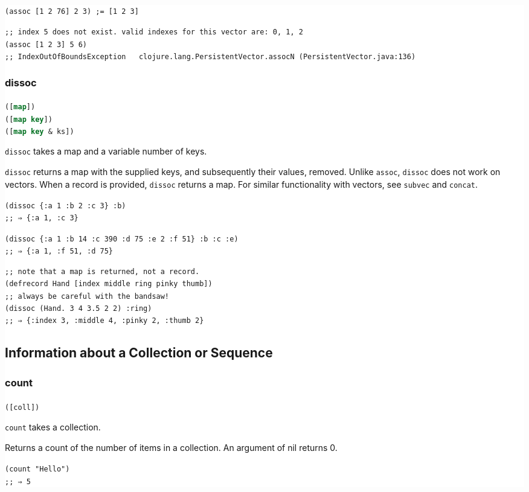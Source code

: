 ```klipse-clojure
(assoc [1 2 76] 2 3) ;= [1 2 3]
```

```klipse-clojure
;; index 5 does not exist. valid indexes for this vector are: 0, 1, 2
(assoc [1 2 3] 5 6)
;; IndexOutOfBoundsException   clojure.lang.PersistentVector.assocN (PersistentVector.java:136)
```

<a id="dissoc_desc"></a>
### dissoc

```clojure
([map])
([map key])
([map key & ks])
```

`dissoc` takes a map and a variable number of keys.

`dissoc` returns a map with the supplied keys, and subsequently their
values, removed. Unlike `assoc`, `dissoc` does not work on
vectors. When a record is provided, `dissoc` returns a map. For
similar functionality with vectors, see `subvec` and `concat`.

```klipse-clojure
(dissoc {:a 1 :b 2 :c 3} :b)
;; ⇒ {:a 1, :c 3}
```

```klipse-clojure
(dissoc {:a 1 :b 14 :c 390 :d 75 :e 2 :f 51} :b :c :e)
;; ⇒ {:a 1, :f 51, :d 75}
```

```klipse-clojure
;; note that a map is returned, not a record.
(defrecord Hand [index middle ring pinky thumb])
;; always be careful with the bandsaw!
(dissoc (Hand. 3 4 3.5 2 2) :ring)
;; ⇒ {:index 3, :middle 4, :pinky 2, :thumb 2}
```

## Information about a Collection or Sequence

<a id="count_desc"></a>
### count

```clojure
([coll])
```

`count` takes a collection.

Returns a count of the number of items in a collection. An argument of nil returns 0.

```klipse-clojure
(count "Hello")
;; ⇒ 5
```
